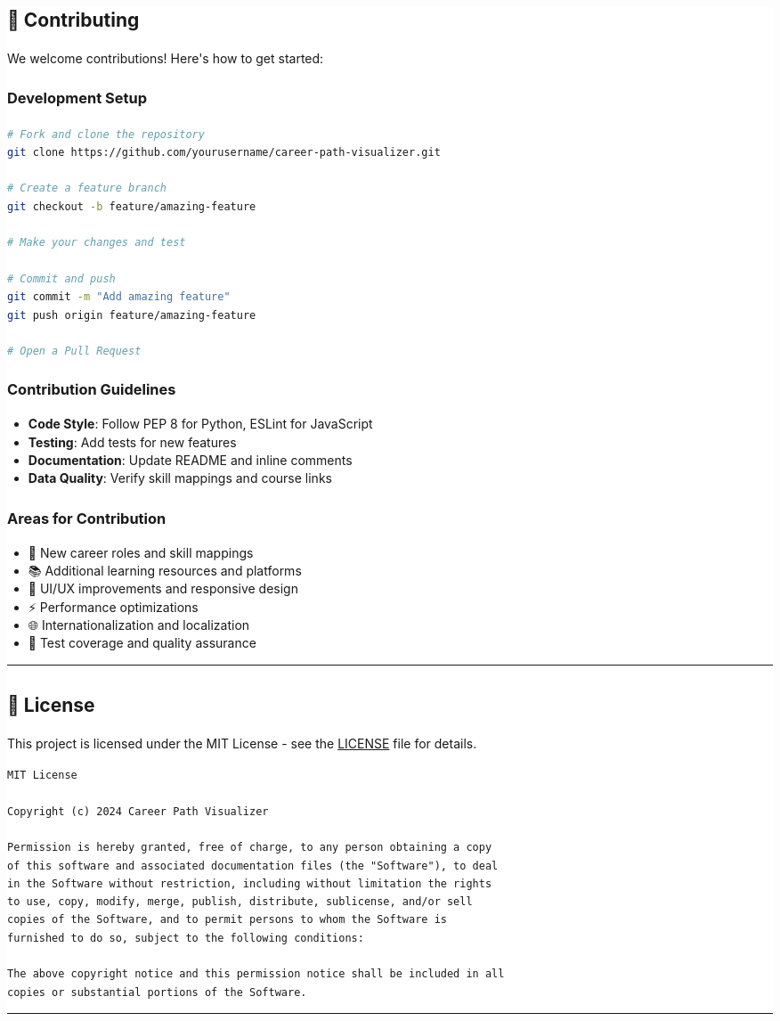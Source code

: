 ## 🤝 Contributing

We welcome contributions! Here's how to get started:

### Development Setup
```bash
# Fork and clone the repository
git clone https://github.com/yourusername/career-path-visualizer.git

# Create a feature branch
git checkout -b feature/amazing-feature

# Make your changes and test

# Commit and push
git commit -m "Add amazing feature"
git push origin feature/amazing-feature

# Open a Pull Request
```

### Contribution Guidelines
- **Code Style**: Follow PEP 8 for Python, ESLint for JavaScript
- **Testing**: Add tests for new features
- **Documentation**: Update README and inline comments
- **Data Quality**: Verify skill mappings and course links

### Areas for Contribution
- 🎯 New career roles and skill mappings
- 📚 Additional learning resources and platforms
- 🎨 UI/UX improvements and responsive design
- ⚡ Performance optimizations
- 🌐 Internationalization and localization
- 🧪 Test coverage and quality assurance

---

## 📝 License

This project is licensed under the MIT License - see the [LICENSE](LICENSE) file for details.

```
MIT License

Copyright (c) 2024 Career Path Visualizer

Permission is hereby granted, free of charge, to any person obtaining a copy
of this software and associated documentation files (the "Software"), to deal
in the Software without restriction, including without limitation the rights
to use, copy, modify, merge, publish, distribute, sublicense, and/or sell
copies of the Software, and to permit persons to whom the Software is
furnished to do so, subject to the following conditions:

The above copyright notice and this permission notice shall be included in all
copies or substantial portions of the Software.
```

---